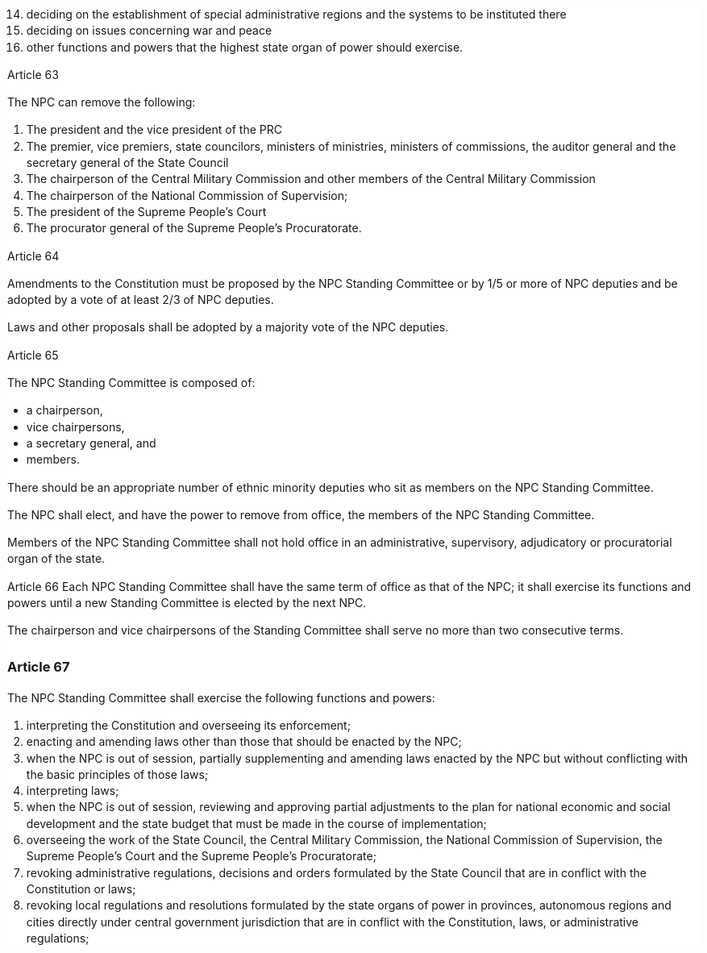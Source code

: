 14. deciding on the establishment of special administrative regions and the systems to be instituted there
15. deciding on issues concerning war and peace
16. other functions and powers that the highest state organ of power should exercise.


Article 63 

The NPC can remove the following:

1. The president and the vice president of the PRC
2. The premier, vice premiers, state councilors, ministers of ministries, ministers of commissions, the auditor general and the secretary general of the State Council
3. The chairperson of the Central Military Commission and other members of the Central Military Commission
4. The chairperson of the National Commission of Supervision;
5. The president of the Supreme People’s Court
6. The procurator general of the Supreme People’s Procuratorate.

Article 64 

Amendments to the Constitution must be proposed by the NPC Standing Committee or by 1/5 or more of NPC deputies and be adopted by a vote of at least 2/3 of NPC deputies.

Laws and other proposals shall be adopted by a majority vote of the NPC deputies.

Article 65

The NPC Standing Committee is composed of:
- a chairperson,
- vice chairpersons,
- a secretary general, and
- members.

There should be an appropriate number of ethnic minority deputies who sit as members on the NPC Standing Committee.

The NPC shall elect, and have the power to remove from office, the members of the NPC Standing Committee.

Members of the NPC Standing Committee shall not hold office in an administrative, supervisory, adjudicatory or procuratorial organ of the state.

Article 66 Each NPC Standing Committee shall have the same term of office as that of the NPC; it shall exercise its functions and powers until a new Standing Committee is elected by the next NPC.

The chairperson and vice chairpersons of the Standing Committee shall serve no more than two consecutive terms.


### Article 67

The NPC Standing Committee shall exercise the following functions and powers:

1. interpreting the Constitution and overseeing its enforcement;
2. enacting and amending laws other than those that should be enacted by the NPC;
3. when the NPC is out of session, partially supplementing and amending laws enacted by the NPC but without conflicting with the basic principles of those laws;
4. interpreting laws;
5. when the NPC is out of session, reviewing and approving partial adjustments to the plan for national economic and social development and the state budget that must be made in the course of implementation;
6. overseeing the work of the State Council, the Central Military Commission, the National Commission of Supervision, the Supreme People’s Court and the Supreme People’s Procuratorate;
7. revoking administrative regulations, decisions and orders formulated by the State Council that are in conflict with the Constitution or laws;
8. revoking local regulations and resolutions formulated by the state organs of power in provinces, autonomous regions and cities directly under central government jurisdiction that are in conflict with the Constitution, laws, or administrative regulations;